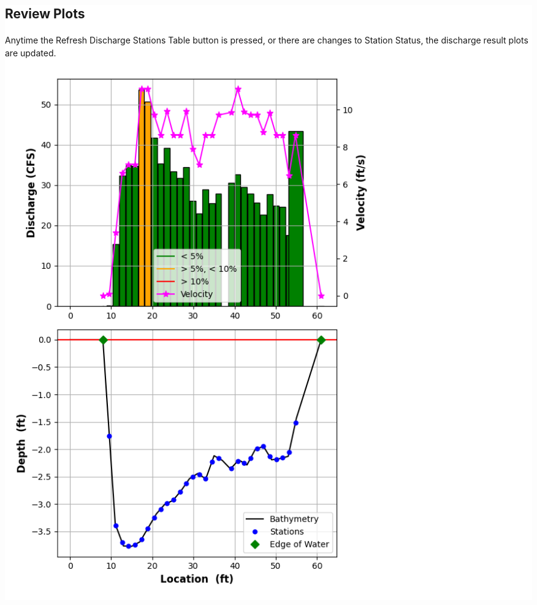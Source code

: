 ## Review Plots

Anytime the Refresh Discharge Stations Table button is pressed, or there
are changes to Station Status, the discharge result plots are updated.

<img src="../source/assets/discharge_tab/media/image6.png"
style="width:6.26944in;height:9in" />
